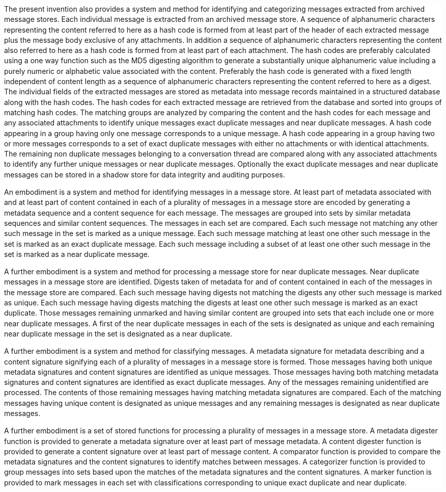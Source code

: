 The present invention also provides a system and method for identifying and categorizing messages extracted from archived message stores. Each individual message is extracted from an archived message store. A sequence of alphanumeric characters representing the content referred to here as a hash code is formed from at least part of the header of each extracted message plus the message body exclusive of any attachments. In addition a sequence of alphanumeric characters representing the content also referred to here as a hash code is formed from at least part of each attachment. The hash codes are preferably calculated using a one way function such as the MD5 digesting algorithm to generate a substantially unique alphanumeric value including a purely numeric or alphabetic value associated with the content. Preferably the hash code is generated with a fixed length independent of content length as a sequence of alphanumeric characters representing the content referred to here as a digest. The individual fields of the extracted messages are stored as metadata into message records maintained in a structured database along with the hash codes. The hash codes for each extracted message are retrieved from the database and sorted into groups of matching hash codes. The matching groups are analyzed by comparing the content and the hash codes for each message and any associated attachments to identify unique messages exact duplicate messages and near duplicate messages. A hash code appearing in a group having only one message corresponds to a unique message. A hash code appearing in a group having two or more messages corresponds to a set of exact duplicate messages with either no attachments or with identical attachments. The remaining non duplicate messages belonging to a conversation thread are compared along with any associated attachments to identify any further unique messages or near duplicate messages. Optionally the exact duplicate messages and near duplicate messages can be stored in a shadow store for data integrity and auditing purposes.

An embodiment is a system and method for identifying messages in a message store. At least part of metadata associated with and at least part of content contained in each of a plurality of messages in a message store are encoded by generating a metadata sequence and a content sequence for each message. The messages are grouped into sets by similar metadata sequences and similar content sequences. The messages in each set are compared. Each such message not matching any other such message in the set is marked as a unique message. Each such message matching at least one other such message in the set is marked as an exact duplicate message. Each such message including a subset of at least one other such message in the set is marked as a near duplicate message.

A further embodiment is a system and method for processing a message store for near duplicate messages. Near duplicate messages in a message store are identified. Digests taken of metadata for and of content contained in each of the messages in the message store are compared. Each such message having digests not matching the digests any other such message is marked as unique. Each such message having digests matching the digests at least one other such message is marked as an exact duplicate. Those messages remaining unmarked and having similar content are grouped into sets that each include one or more near duplicate messages. A first of the near duplicate messages in each of the sets is designated as unique and each remaining near duplicate message in the set is designated as a near duplicate.

A further embodiment is a system and method for classifying messages. A metadata signature for metadata describing and a content signature signifying each of a plurality of messages in a message store is formed. Those messages having both unique metadata signatures and content signatures are identified as unique messages. Those messages having both matching metadata signatures and content signatures are identified as exact duplicate messages. Any of the messages remaining unidentified are processed. The contents of those remaining messages having matching metadata signatures are compared. Each of the matching messages having unique content is designated as unique messages and any remaining messages is designated as near duplicate messages.

A further embodiment is a set of stored functions for processing a plurality of messages in a message store. A metadata digester function is provided to generate a metadata signature over at least part of message metadata. A content digester function is provided to generate a content signature over at least part of message content. A comparator function is provided to compare the metadata signatures and the content signatures to identify matches between messages. A categorizer function is provided to group messages into sets based upon the matches of the metadata signatures and the content signatures. A marker function is provided to mark messages in each set with classifications corresponding to unique exact duplicate and near duplicate.
